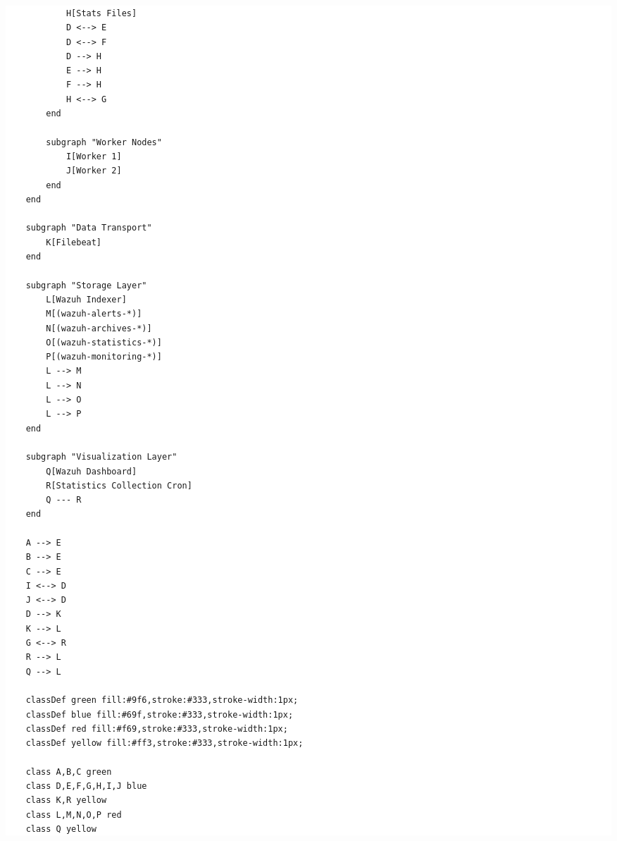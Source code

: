 ```mermaid
            H[Stats Files]
            D <--> E
            D <--> F
            D --> H
            E --> H
            F --> H
            H <--> G
        end

        subgraph "Worker Nodes"
            I[Worker 1]
            J[Worker 2]
        end
    end

    subgraph "Data Transport"
        K[Filebeat]
    end

    subgraph "Storage Layer"
        L[Wazuh Indexer]
        M[(wazuh-alerts-*)]
        N[(wazuh-archives-*)]
        O[(wazuh-statistics-*)]
        P[(wazuh-monitoring-*)]
        L --> M
        L --> N
        L --> O
        L --> P
    end

    subgraph "Visualization Layer"
        Q[Wazuh Dashboard]
        R[Statistics Collection Cron]
        Q --- R
    end

    A --> E
    B --> E
    C --> E
    I <--> D
    J <--> D
    D --> K
    K --> L
    G <--> R
    R --> L
    Q --> L

    classDef green fill:#9f6,stroke:#333,stroke-width:1px;
    classDef blue fill:#69f,stroke:#333,stroke-width:1px;
    classDef red fill:#f69,stroke:#333,stroke-width:1px;
    classDef yellow fill:#ff3,stroke:#333,stroke-width:1px;

    class A,B,C green
    class D,E,F,G,H,I,J blue
    class K,R yellow
    class L,M,N,O,P red
    class Q yellow
```
